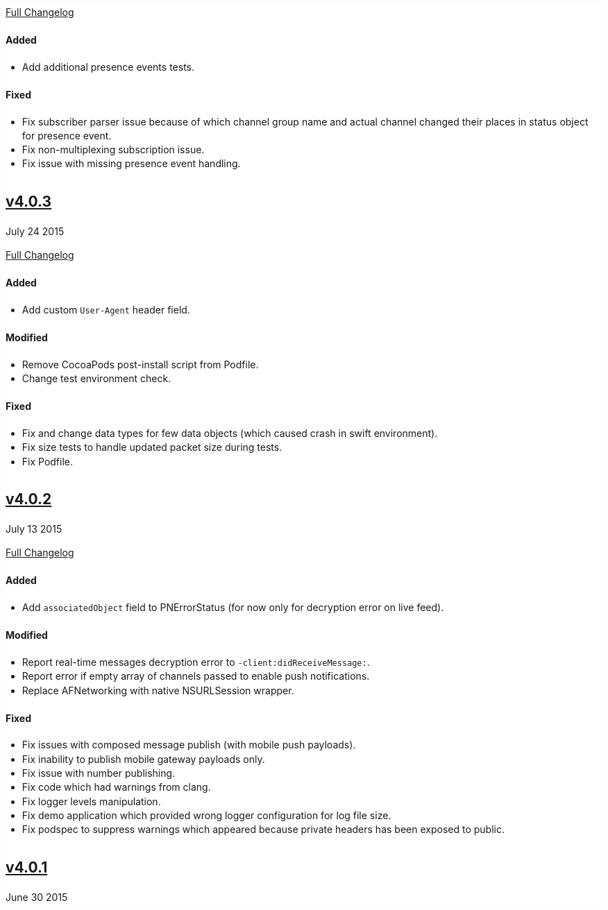 [Full Changelog](https://github.com/pubnub/objective-c/compare/v4.0.3...v4.0.4)

#### Added
- Add additional presence events tests.
#### Fixed
- Fix subscriber parser issue because of which channel group name and actual channel changed their places in status object for presence event.
- Fix non-multiplexing subscription issue.
- Fix issue with missing presence event handling.

## [v4.0.3](https://github.com/pubnub/objective-c/releases/tag/v4.0.3)
July 24 2015

[Full Changelog](https://github.com/pubnub/objective-c/compare/v4.0.2...v4.0.3)

#### Added
- Add custom `User-Agent` header field.
#### Modified
- Remove CocoaPods post-install script from Podfile.
- Change test environment check.
#### Fixed
- Fix and change data types for few data objects (which caused crash in swift environment).
- Fix size tests to handle updated packet size during tests.
- Fix Podfile.

## [v4.0.2](https://github.com/pubnub/objective-c/releases/tag/v4.0.2)
July 13 2015

[Full Changelog](https://github.com/pubnub/objective-c/compare/v4.0.1...v4.0.2)

#### Added
- Add `associatedObject` field to PNErrorStatus (for now only for decryption error on live feed).
#### Modified
- Report real-time messages decryption error to `-client:didReceiveMessage:`.
- Report error if empty array of channels passed to enable push notifications.
- Replace AFNetworking with native NSURLSession wrapper.
#### Fixed
- Fix issues with composed message publish (with mobile push payloads).
- Fix inability to publish mobile gateway payloads only.
- Fix issue with number publishing.
- Fix code which had warnings from clang.
- Fix logger levels manipulation.
- Fix demo application which provided wrong logger configuration for log file size.
- Fix podspec to suppress warnings which appeared because private headers has been exposed to public.

## [v4.0.1](https://github.com/pubnub/objective-c/releases/tag/v4.0.1)
June 30 2015
